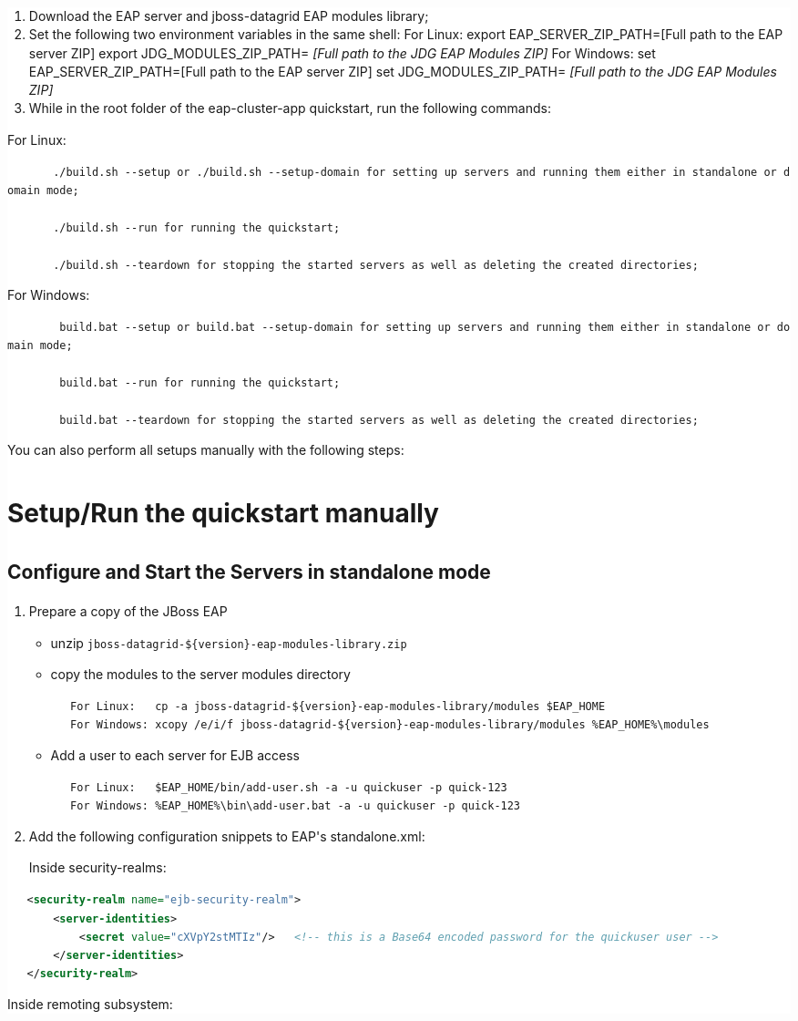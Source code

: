 1. Download the EAP server and jboss-datagrid EAP modules library;
2. Set the following two environment variables in the same shell:
 For Linux:
   export EAP_SERVER_ZIP_PATH=[Full path to the EAP server ZIP]
   export JDG_MODULES_ZIP_PATH= _[Full path to the JDG EAP Modules ZIP]_
 For Windows:
   set EAP_SERVER_ZIP_PATH=[Full path to the EAP server ZIP]
   set JDG_MODULES_ZIP_PATH= _[Full path to the JDG EAP Modules ZIP]_
3. While in the root folder of the eap-cluster-app quickstart, run the following commands:

For Linux:

           ./build.sh --setup or ./build.sh --setup-domain for setting up servers and running them either in standalone or domain mode;

           ./build.sh --run for running the quickstart;

           ./build.sh --teardown for stopping the started servers as well as deleting the created directories;

 For Windows:

            build.bat --setup or build.bat --setup-domain for setting up servers and running them either in standalone or domain mode;

            build.bat --run for running the quickstart;

            build.bat --teardown for stopping the started servers as well as deleting the created directories;

You can also perform all setups manually with the following steps:

Setup/Run the quickstart manually
=================================================

Configure and Start the Servers in standalone mode
--------------------------------------------------

1. Prepare a copy of the JBoss EAP
   - unzip `jboss-datagrid-${version}-eap-modules-library.zip`
   - copy the modules to the server modules directory

            For Linux:   cp -a jboss-datagrid-${version}-eap-modules-library/modules $EAP_HOME
            For Windows: xcopy /e/i/f jboss-datagrid-${version}-eap-modules-library/modules %EAP_HOME%\modules

   - Add a user to each server for EJB access

            For Linux:   $EAP_HOME/bin/add-user.sh -a -u quickuser -p quick-123
            For Windows: %EAP_HOME%\bin\add-user.bat -a -u quickuser -p quick-123

2. Add the following configuration snippets to EAP's standalone.xml:

   Inside security-realms:

```xml
   <security-realm name="ejb-security-realm">
       <server-identities>
           <secret value="cXVpY2stMTIz"/>   <!-- this is a Base64 encoded password for the quickuser user -->
       </server-identities>
   </security-realm>
```
   Inside remoting subsystem:
